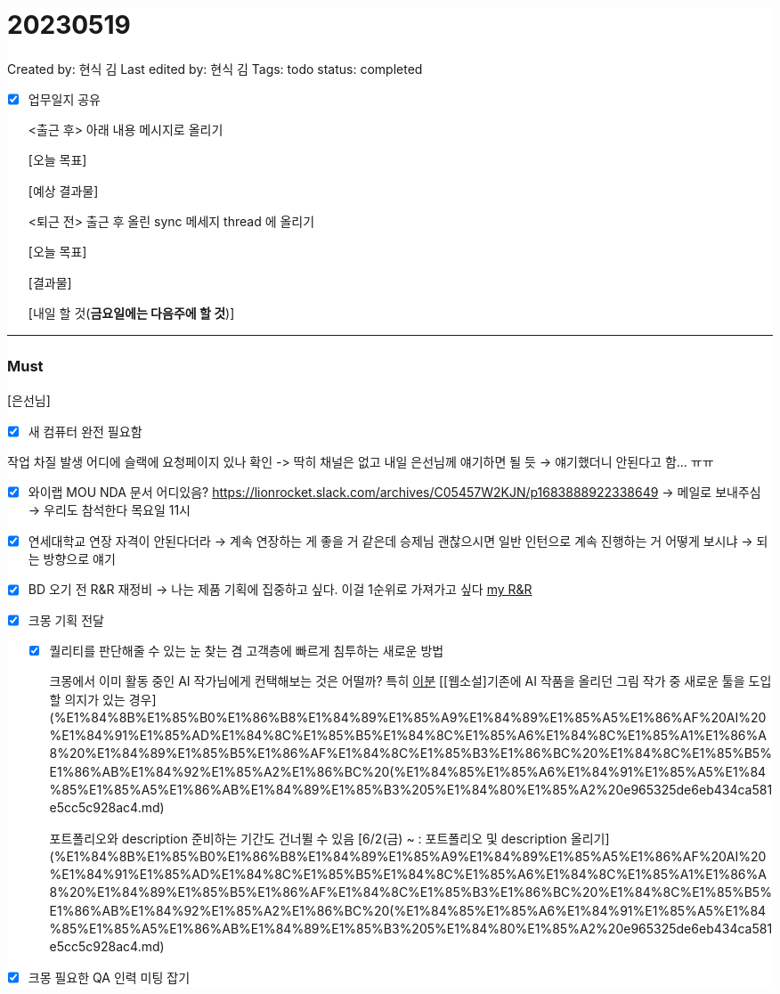 # 20230519

Created by: 현식 김
Last edited by: 현식 김
Tags: todo
status: completed

- [x]  업무일지 공유
    
    <출근 후> 아래 내용 메시지로 올리기
    
    [오늘 목표]
    
    [예상 결과물]
    
    <퇴근 전> 출근 후 올린 sync 메세지 thread 에 올리기
    
    [오늘 목표]
    
    [결과물]
    
    [내일 할 것(**금요일에는 다음주에 할 것**)]
    

---

### Must

[은선님]

- [x]  새 컴퓨터 완전 필요함

작업 차질 발생
어디에 슬랙에 요청페이지 있나 확인 -> 딱히 채널은 없고 내일 은선님께 얘기하면 될 듯 → 얘기했더니 안된다고 함… ㅠㅠ

- [x]  와이랩 MOU NDA 문서 어디있음? https://lionrocket.slack.com/archives/C05457W2KJN/p1683888922338649 → 메일로 보내주심 → 우리도 참석한다 목요일 11시
- [x]  연세대학교 연장 자격이 안된다더라 → 계속 연장하는 게 좋을 거 같은데 승제님 괜찮으시면 일반 인턴으로 계속 진행하는 거 어떻게 보시냐 → 되는 방향으로 얘기
- [x]  BD 오기 전 R&R 재정비 → 나는 제품 기획에 집중하고 싶다. 이걸 1순위로 가져가고 싶다 [my R&R](my%20R&R%202eba89a178594108a30d214de6753fe6.md)
- [x]  크몽 기획 전달
    - [x]  퀄리티를 판단해줄 수 있는 눈 찾는 겸 고객층에 빠르게 침투하는 새로운 방법
        
        
        크몽에서 이미 활동 중인 AI 작가님에게 컨택해보는 것은 어떨까? 특히 [이분](https://kmong.com/gig/466912) [[웹소설]기존에 AI 작품을 올리던 그림 작가 중 새로운 툴을 도입할 의지가 있는 경우](%E1%84%8B%E1%85%B0%E1%86%B8%E1%84%89%E1%85%A9%E1%84%89%E1%85%A5%E1%86%AF%20AI%20%E1%84%91%E1%85%AD%E1%84%8C%E1%85%B5%E1%84%8C%E1%85%A6%E1%84%8C%E1%85%A1%E1%86%A8%20%E1%84%89%E1%85%B5%E1%86%AF%E1%84%8C%E1%85%B3%E1%86%BC%20%E1%84%8C%E1%85%B5%E1%86%AB%E1%84%92%E1%85%A2%E1%86%BC%20(%E1%84%85%E1%85%A6%E1%84%91%E1%85%A5%E1%84%85%E1%85%A5%E1%86%AB%E1%84%89%E1%85%B3%205%E1%84%80%E1%85%A2%20e965325de6eb434ca581e5cc5c928ac4.md) 
        
        포트폴리오와 description 준비하는 기간도 건너뛸 수 있음 [6/2(금) ~ : 포트폴리오 및 description 올리기](%E1%84%8B%E1%85%B0%E1%86%B8%E1%84%89%E1%85%A9%E1%84%89%E1%85%A5%E1%86%AF%20AI%20%E1%84%91%E1%85%AD%E1%84%8C%E1%85%B5%E1%84%8C%E1%85%A6%E1%84%8C%E1%85%A1%E1%86%A8%20%E1%84%89%E1%85%B5%E1%86%AF%E1%84%8C%E1%85%B3%E1%86%BC%20%E1%84%8C%E1%85%B5%E1%86%AB%E1%84%92%E1%85%A2%E1%86%BC%20(%E1%84%85%E1%85%A6%E1%84%91%E1%85%A5%E1%84%85%E1%85%A5%E1%86%AB%E1%84%89%E1%85%B3%205%E1%84%80%E1%85%A2%20e965325de6eb434ca581e5cc5c928ac4.md) 
        
- [x]  크몽 필요한 QA 인력 미팅 잡기
    